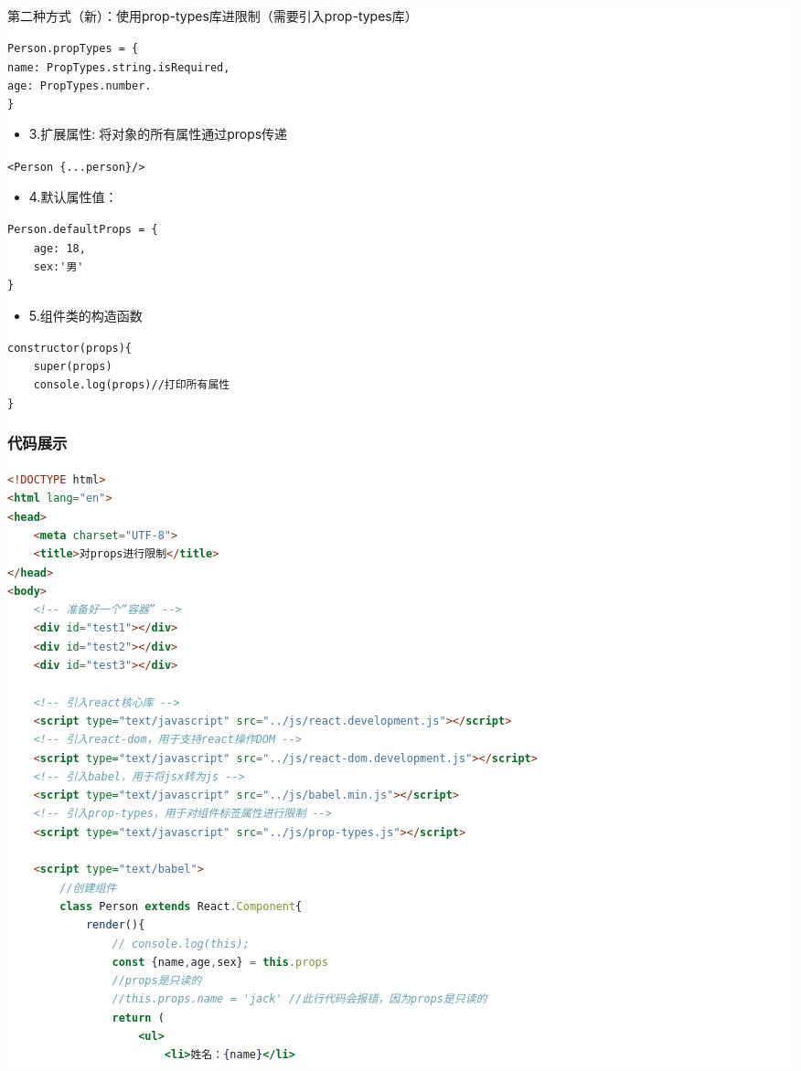    第二种方式（新）：使用prop-types库进限制（需要引入prop-types库）

   ```
   Person.propTypes = {
   name: PropTypes.string.isRequired,
   age: PropTypes.number. 
   }
   ```

   * 3.扩展属性: 将对象的所有属性通过props传递

   ```
   <Person {...person}/>
   ```

   * 4.默认属性值：

   ```
   Person.defaultProps = {
       age: 18,
       sex:'男'
   }
   ```

   * 5.组件类的构造函数

   ```
   constructor(props){
       super(props)
       console.log(props)//打印所有属性
   }
   ```



### 代码展示

```html
<!DOCTYPE html>
<html lang="en">
<head>
	<meta charset="UTF-8">
	<title>对props进行限制</title>
</head>
<body>
	<!-- 准备好一个“容器” -->
	<div id="test1"></div>
	<div id="test2"></div>
	<div id="test3"></div>
	
	<!-- 引入react核心库 -->
	<script type="text/javascript" src="../js/react.development.js"></script>
	<!-- 引入react-dom，用于支持react操作DOM -->
	<script type="text/javascript" src="../js/react-dom.development.js"></script>
	<!-- 引入babel，用于将jsx转为js -->
	<script type="text/javascript" src="../js/babel.min.js"></script>
	<!-- 引入prop-types，用于对组件标签属性进行限制 -->
	<script type="text/javascript" src="../js/prop-types.js"></script>

	<script type="text/babel">
		//创建组件
		class Person extends React.Component{
			render(){
				// console.log(this);
				const {name,age,sex} = this.props
				//props是只读的
				//this.props.name = 'jack' //此行代码会报错，因为props是只读的
				return (
					<ul>
						<li>姓名：{name}</li>
```